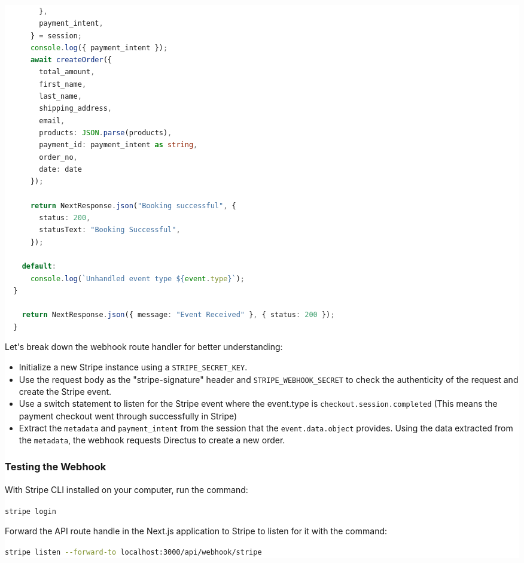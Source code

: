 ```ts
        },
        payment_intent,
      } = session;
      console.log({ payment_intent });
      await createOrder({
        total_amount,
        first_name,
        last_name,
        shipping_address,
        email,
        products: JSON.parse(products),
        payment_id: payment_intent as string,
        order_no,
        date: date
      });

      return NextResponse.json("Booking successful", {
        status: 200,
        statusText: "Booking Successful",
      });

    default:
      console.log(`Unhandled event type ${event.type}`);
  }

    return NextResponse.json({ message: "Event Received" }, { status: 200 });
  }
```

Let's break down the webhook route handler for better understanding:

- Initialize a new Stripe instance using a `STRIPE_SECRET_KEY`.
- Use the request body as the "stripe-signature" header and `STRIPE_WEBHOOK_SECRET` to check the authenticity of the request and create the Stripe event.
- Use a switch statement to listen for the Stripe event where the event.type is `checkout.session.completed` (This means the payment checkout went through successfully in Stripe)
- Extract the `metadata` and `payment_intent` from the session that the `event.data.object` provides.
Using the data extracted from the `metadata`, the webhook requests Directus to create a new order.

### Testing the Webhook

With Stripe CLI installed on your computer, run the command:

```bash
stripe login
```

Forward the API route handle in the Next.js application to Stripe to listen for it with the command:

```bash
stripe listen --forward-to localhost:3000/api/webhook/stripe
```
